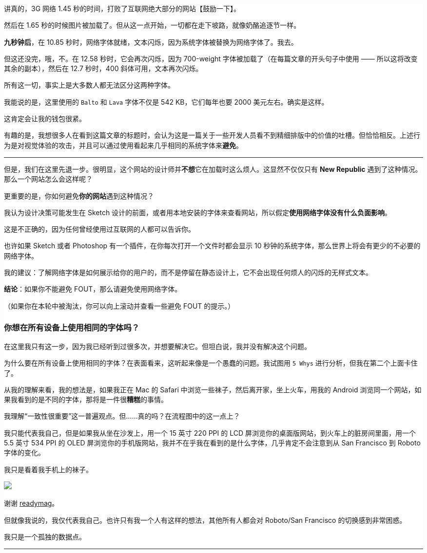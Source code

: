 讲真的，3G 网络 1.45 秒的时间，打败了互联网绝大部分的网站【鼓励一下】。

然后在 1.65 秒的时候图片被加载了。但从这一点开始，一切都在走下坡路，就像奶酪追逐节一样。

**九秒钟后**，在 10.85 秒时，网络字体就绪，文本闪烁，因为系统字体被替换为网络字体了。我去。

但这还没完，哦，不。在 12.58 秒时，它会再次闪烁，因为 700-weight 字体被加载了（在每篇文章的开头句子中使用 —— 所以这将改变其余的副本），然后在 12.7 秒时，400 斜体可用，文本再次闪烁。

所有这一切，事实上是大多数人都无法区分这两种字体。

我能说的是，这里使用的 `Balto` 和 `Lava` 字体不仅是 542 KB，它们每年也要 2000 美元左右。确实是这样。

这肯定会让我的钱包很紧。

有趣的是，我想很多人在看到这篇文章的标题时，会认为这是一篇关于一些开发人员看不到精细排版中的价值的吐槽。但恰恰相反。上述行为是对视觉体验的攻击，并且可以通过使用看起来几乎相同的系统字体来**避免**。

---

但是，我们在这里先退一步。很明显，这个网站的设计师并**不想**它在加载时这么烦人。这显然不仅仅只有 **New Republic** 遇到了这种情况。那么一个网站怎么会这样呢？

更重要的是，你如何避免**你的网站**遇到这种情况？

我认为设计决策可能发生在 Sketch 设计的前面，或者用本地安装的字体来查看网站，所以假定**使用网络字体没有什么负面影响**。

这是不正确的，因为任何曾经使用过互联网的人都可以告诉你。

也许如果 Sketch 或者 Photoshop 有一个插件，在你每次打开一个文件时都会显示 10 秒钟的系统字体，那么世界上将会有更少的不必要的网络字体。

我的建议：了解网络字体是如何展示给你的用户的，而不是停留在静态设计上，它不会出现任何烦人的闪烁的无样式文本。

**结论**：如果你不能避免 FOUT，那么请避免使用网络字体。

（如果你在本轮中被淘汰，你可以向上滚动并查看一些避免 FOUT 的提示。）

### 你想在所有设备上使用相同的字体吗？

在这里我只有这一步，因为我已经听到过很多次，并想要解决它。但坦白说，我并没有解决这个问题。

为什么要在所有设备上使用相同的字体？在表面看来，这听起来像是一个愚蠢的问题。我试图用 `5 Whys` 进行分析，但我在第二个上面卡住了。

从我的理解来看，我的想法是，如果我正在 Mac 的 Safari 中浏览一些袜子，然后离开家，坐上火车，用我的 Android 浏览同一个网站，如果我看到的是不同的字体，那将是一件很**糟糕**的事情。

我理解“一致性很重要”这一普遍观点。但……真的吗？在流程图中的这一点上？

我只能代表我自己，但是如果我从坐在沙发上，用一个 15 英寸 220 PPI 的 LCD 屏浏览你的桌面版网站，到火车上的脏房间里面，用一个 5.5 英寸 534 PPI 的 OLED 屏浏览你的手机版网站，我并不在乎我在看到的是什么字体，几乎肯定不会注意到从 San Francisco 到 Roboto 字体的变化。

我只是看着我手机上的袜子。

![](https://cdn-images-1.medium.com/max/2000/1*KCk6znjIEeYIT9Xirnh2EQ.png)

谢谢 [readymag](https://readymag.com/arzamas/132908/9/)。

但就像我说的，我仅代表我自己。也许只有我一个人有这样的想法，其他所有人都会对 Roboto/San Francisco 的切换感到非常困惑。

我只是一个孤独的数据点。

---
